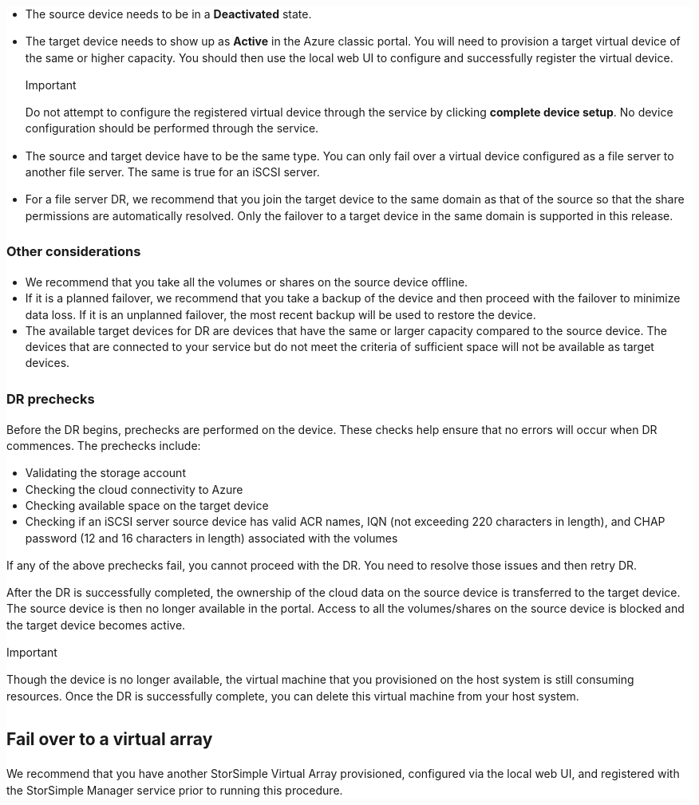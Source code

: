 * The source device needs to be in a **Deactivated** state.
* The target device needs to show up as **Active** in the Azure classic portal. You will need to provision a target virtual device of the same or higher capacity. You should then use the local web UI to configure and successfully register the virtual device.
  
  > [!IMPORTANT]
  > Do not attempt to configure the registered virtual device through the service by clicking **complete device setup**. No device configuration should be performed through the service.
  > 
  > 
* The source and target device have to be the same type. You can only fail over a virtual device configured as a file server to another file server. The same is true for an iSCSI server.
* For a file server DR, we recommend that you join the target device to the same domain as that of the source so that the share permissions are automatically resolved. Only the failover to a target device in the same domain is supported in this release.

### Other considerations
* We recommend that you take all the volumes or shares on the source device offline.
* If it is a planned failover, we recommend that you take a backup of the device and then proceed with the failover to minimize data loss. If it is an unplanned failover, the most recent backup will be used to restore the device.
* The available target devices for DR are devices that have the same or larger capacity compared to the source device. The devices that are connected to your service but do not meet the criteria of sufficient space will not be available as target devices.

### DR prechecks
Before the DR begins, prechecks are performed on the device. These checks help ensure that no errors will occur when DR commences. The prechecks include:

* Validating the storage account
* Checking the cloud connectivity to Azure
* Checking available space on the target device
* Checking if an iSCSI server source device has valid ACR names, IQN (not exceeding 220 characters in length), and CHAP password (12 and 16 characters in length) associated with the volumes

If any of the above prechecks fail, you cannot proceed with the DR. You need to resolve those issues and then retry DR.

After the DR is successfully completed, the ownership of the cloud data on the source device is transferred to the target device. The source device is then no longer available in the portal. Access to all the volumes/shares on the source device is blocked and the target device becomes active.

> [!IMPORTANT]
> Though the device is no longer available, the virtual machine that you provisioned on the host system is still consuming resources. Once the DR is successfully complete, you can delete this virtual machine from your host system.
> 
> 

## Fail over to a virtual array
We recommend that you have another StorSimple Virtual Array provisioned, configured via the local web UI, and registered with the StorSimple Manager service prior to running this procedure.
